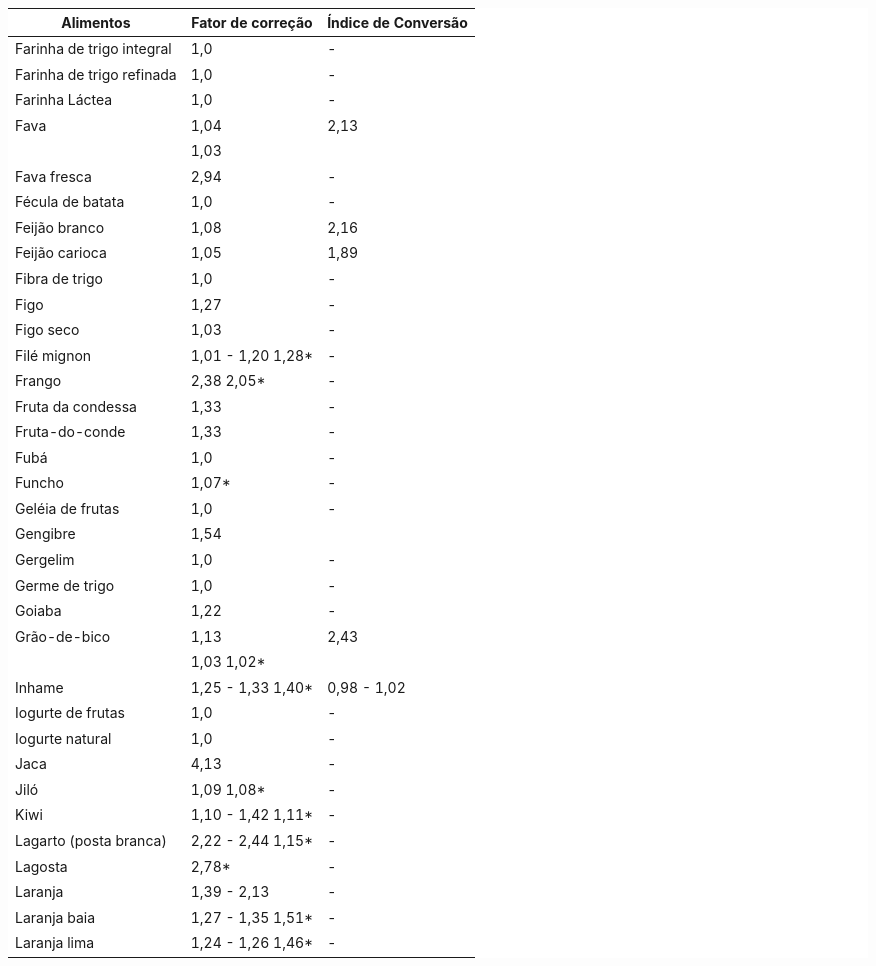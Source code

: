 | Alimentos                 | Fator de correção   | Índice de Conversão   |
|---------------------------|---------------------|-----------------------|
| Farinha de trigo integral | 1,0                 | -                     |
| Farinha de trigo refinada | 1,0                 | -                     |
| Farinha Láctea            | 1,0                 | -                     |
| Fava                      | 1,04                | 2,13                  |
|                           | 1,03                |                       |
| Fava fresca               | 2,94                | -                     |
| Fécula de batata          | 1,0                 | -                     |
| Feijão branco             | 1,08                | 2,16                  |
| Feijão carioca            | 1,05                | 1,89                  |
| Fibra de trigo            | 1,0                 | -                     |
| Figo                      | 1,27                | -                     |
| Figo seco                 | 1,03                | -                     |
| Filé mignon               | 1,01 - 1,20 1,28*   | -                     |
| Frango                    | 2,38 2,05*          | -                     |
| Fruta da condessa         | 1,33                | -                     |
| Fruta-do-conde            | 1,33                | -                     |
| Fubá                      | 1,0                 | -                     |
| Funcho                    | 1,07*               | -                     |
| Geléia de frutas          | 1,0                 | -                     |
| Gengibre                  | 1,54                |                       |
| Gergelim                  | 1,0                 | -                     |
| Germe de trigo            | 1,0                 | -                     |
| Goiaba                    | 1,22                | -                     |
| Grão-de-bico              | 1,13                | 2,43                  |
|                           | 1,03 1,02*          |                       |
| Inhame                    | 1,25 - 1,33 1,40*   | 0,98 - 1,02           |
| Iogurte de frutas         | 1,0                 | -                     |
| Iogurte natural           | 1,0                 | -                     |
| Jaca                      | 4,13                | -                     |
| Jiló                      | 1,09 1,08*          | -                     |
| Kiwi                      | 1,10 - 1,42 1,11*   | -                     |
| Lagarto (posta branca)    | 2,22 - 2,44 1,15*   | -                     |
| Lagosta                   | 2,78*               | -                     |
| Laranja                   | 1,39 - 2,13         | -                     |
| Laranja baia              | 1,27 - 1,35 1,51*   | -                     |
| Laranja lima              | 1,24 - 1,26 1,46*   | -                     |